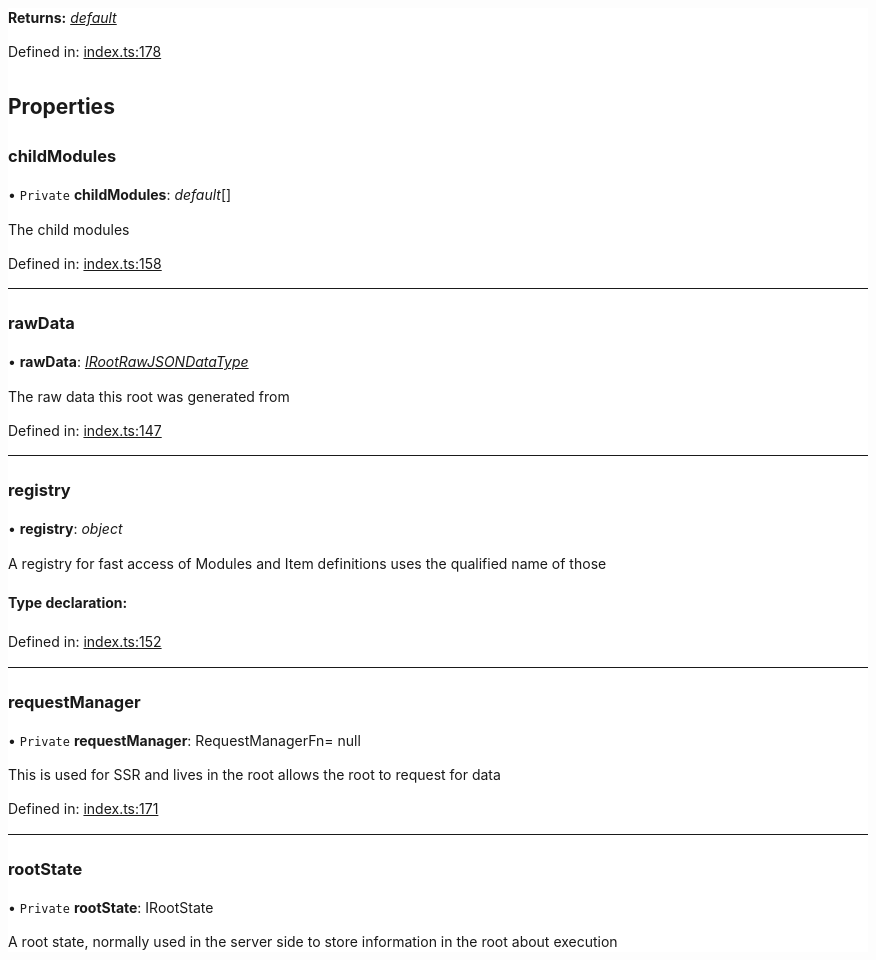**Returns:** [*default*](default.md)

Defined in: [index.ts:178](https://github.com/onzag/itemize/blob/1a335e4e/base/Root/index.ts#L178)

## Properties

### childModules

• `Private` **childModules**: *default*[]

The child modules

Defined in: [index.ts:158](https://github.com/onzag/itemize/blob/1a335e4e/base/Root/index.ts#L158)

___

### rawData

• **rawData**: [*IRootRawJSONDataType*](../interfaces/irootrawjsondatatype.md)

The raw data this root was generated from

Defined in: [index.ts:147](https://github.com/onzag/itemize/blob/1a335e4e/base/Root/index.ts#L147)

___

### registry

• **registry**: *object*

A registry for fast access of Modules and Item definitions
uses the qualified name of those

#### Type declaration:

Defined in: [index.ts:152](https://github.com/onzag/itemize/blob/1a335e4e/base/Root/index.ts#L152)

___

### requestManager

• `Private` **requestManager**: RequestManagerFn= null

This is used for SSR and lives in the root
allows the root to request for data

Defined in: [index.ts:171](https://github.com/onzag/itemize/blob/1a335e4e/base/Root/index.ts#L171)

___

### rootState

• `Private` **rootState**: IRootState

A root state, normally used in
the server side to store information
in the root about execution
